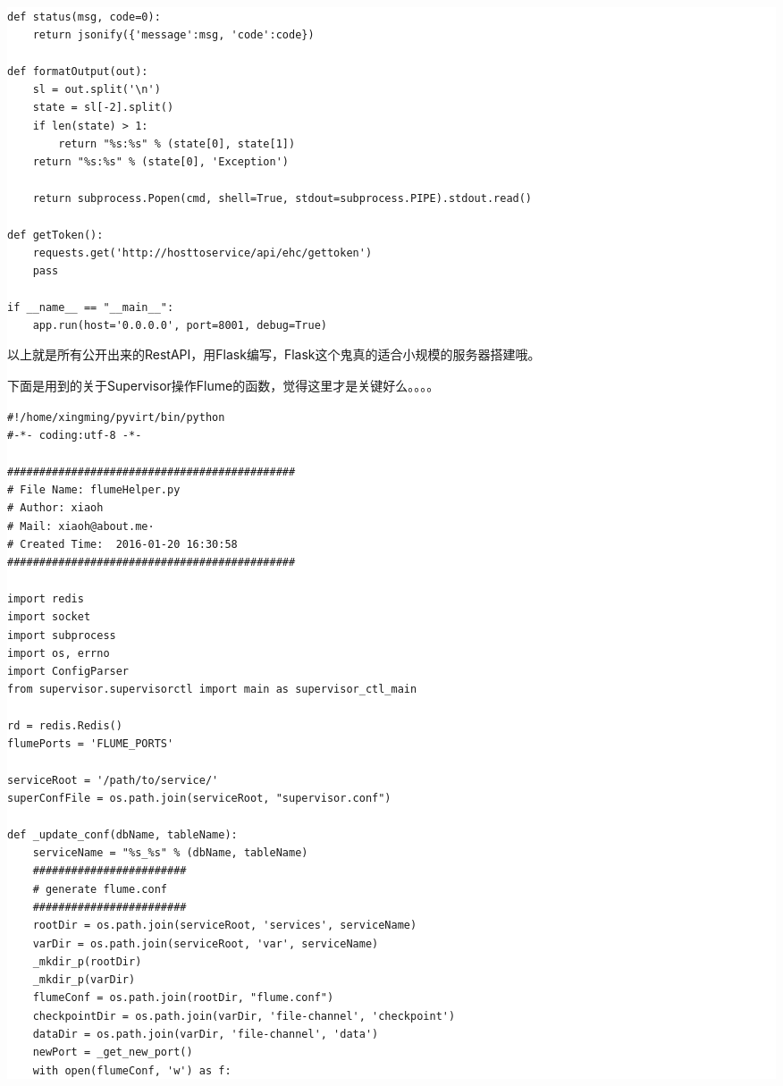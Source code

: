     def status(msg, code=0):
        return jsonify({'message':msg, 'code':code})
    
    def formatOutput(out):
        sl = out.split('\n')
        state = sl[-2].split()
        if len(state) > 1:
            return "%s:%s" % (state[0], state[1])
        return "%s:%s" % (state[0], 'Exception')
    
        return subprocess.Popen(cmd, shell=True, stdout=subprocess.PIPE).stdout.read()
    
    def getToken():
        requests.get('http://hosttoservice/api/ehc/gettoken')
        pass
    
    if __name__ == "__main__":
        app.run(host='0.0.0.0', port=8001, debug=True)

以上就是所有公开出来的RestAPI，用Flask编写，Flask这个鬼真的适合小规模的服务器搭建哦。

下面是用到的关于Supervisor操作Flume的函数，觉得这里才是关键好么。。。。

    #!/home/xingming/pyvirt/bin/python
    #-*- coding:utf-8 -*-
    
    #############################################
    # File Name: flumeHelper.py
    # Author: xiaoh
    # Mail: xiaoh@about.me·
    # Created Time:  2016-01-20 16:30:58
    #############################################
    
    import redis
    import socket
    import subprocess
    import os, errno
    import ConfigParser
    from supervisor.supervisorctl import main as supervisor_ctl_main
    
    rd = redis.Redis()
    flumePorts = 'FLUME_PORTS'
    
    serviceRoot = '/path/to/service/'
    superConfFile = os.path.join(serviceRoot, "supervisor.conf")
    
    def _update_conf(dbName, tableName):
        serviceName = "%s_%s" % (dbName, tableName)
        ########################
        # generate flume.conf
        ########################
        rootDir = os.path.join(serviceRoot, 'services', serviceName)
        varDir = os.path.join(serviceRoot, 'var', serviceName)
        _mkdir_p(rootDir)
        _mkdir_p(varDir)
        flumeConf = os.path.join(rootDir, "flume.conf")
        checkpointDir = os.path.join(varDir, 'file-channel', 'checkpoint')
        dataDir = os.path.join(varDir, 'file-channel', 'data')
        newPort = _get_new_port()
        with open(flumeConf, 'w') as f: